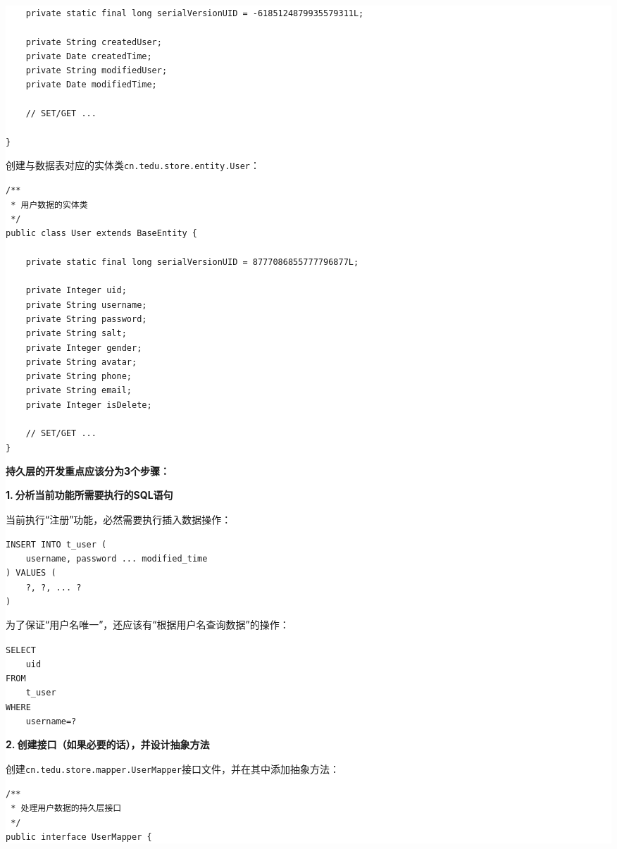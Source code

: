 		private static final long serialVersionUID = -6185124879935579311L;
		
		private String createdUser;
		private Date createdTime;
		private String modifiedUser;
		private Date modifiedTime;

		// SET/GET ...

	}

创建与数据表对应的实体类`cn.tedu.store.entity.User`：

	/**
	 * 用户数据的实体类
	 */
	public class User extends BaseEntity {
	
		private static final long serialVersionUID = 8777086855777796877L;
	
		private Integer uid;
		private String username;
		private String password;
		private String salt;
		private Integer gender;
		private String avatar;
		private String phone;
		private String email;
		private Integer isDelete;

		// SET/GET ...
	}

**持久层的开发重点应该分为3个步骤：**

**1. 分析当前功能所需要执行的SQL语句**

当前执行“注册”功能，必然需要执行插入数据操作：

	INSERT INTO t_user (
		username, password ... modified_time
	) VALUES (
		?, ?, ... ?
	)

为了保证“用户名唯一”，还应该有“根据用户名查询数据”的操作：

	SELECT 
		uid 
	FROM 
		t_user 
	WHERE 
		username=?

**2. 创建接口（如果必要的话），并设计抽象方法**

创建`cn.tedu.store.mapper.UserMapper`接口文件，并在其中添加抽象方法：

	/**
	 * 处理用户数据的持久层接口
	 */
	public interface UserMapper {
	